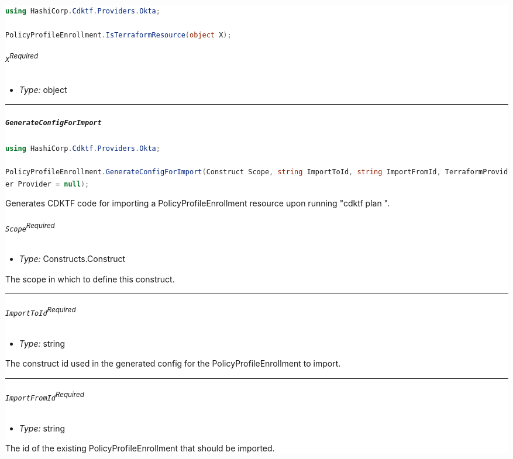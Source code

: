 ```csharp
using HashiCorp.Cdktf.Providers.Okta;

PolicyProfileEnrollment.IsTerraformResource(object X);
```

###### `X`<sup>Required</sup> <a name="X" id="@cdktf/provider-okta.policyProfileEnrollment.PolicyProfileEnrollment.isTerraformResource.parameter.x"></a>

- *Type:* object

---

##### `GenerateConfigForImport` <a name="GenerateConfigForImport" id="@cdktf/provider-okta.policyProfileEnrollment.PolicyProfileEnrollment.generateConfigForImport"></a>

```csharp
using HashiCorp.Cdktf.Providers.Okta;

PolicyProfileEnrollment.GenerateConfigForImport(Construct Scope, string ImportToId, string ImportFromId, TerraformProvider Provider = null);
```

Generates CDKTF code for importing a PolicyProfileEnrollment resource upon running "cdktf plan <stack-name>".

###### `Scope`<sup>Required</sup> <a name="Scope" id="@cdktf/provider-okta.policyProfileEnrollment.PolicyProfileEnrollment.generateConfigForImport.parameter.scope"></a>

- *Type:* Constructs.Construct

The scope in which to define this construct.

---

###### `ImportToId`<sup>Required</sup> <a name="ImportToId" id="@cdktf/provider-okta.policyProfileEnrollment.PolicyProfileEnrollment.generateConfigForImport.parameter.importToId"></a>

- *Type:* string

The construct id used in the generated config for the PolicyProfileEnrollment to import.

---

###### `ImportFromId`<sup>Required</sup> <a name="ImportFromId" id="@cdktf/provider-okta.policyProfileEnrollment.PolicyProfileEnrollment.generateConfigForImport.parameter.importFromId"></a>

- *Type:* string

The id of the existing PolicyProfileEnrollment that should be imported.
